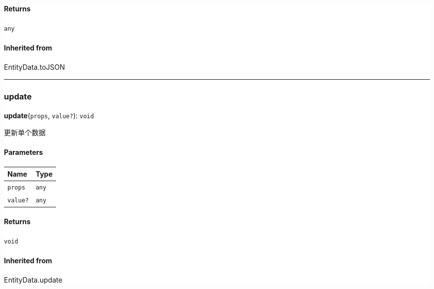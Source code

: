 #### Returns

`any`

#### Inherited from

EntityData.toJSON

***

### update

**update**(`props`, `value?`): `void`

更新单个数据

#### Parameters

| Name | Type |
| :------ | :------ |
| `props` | `any` |
| `value?` | `any` |

#### Returns

`void`

#### Inherited from

EntityData.update
